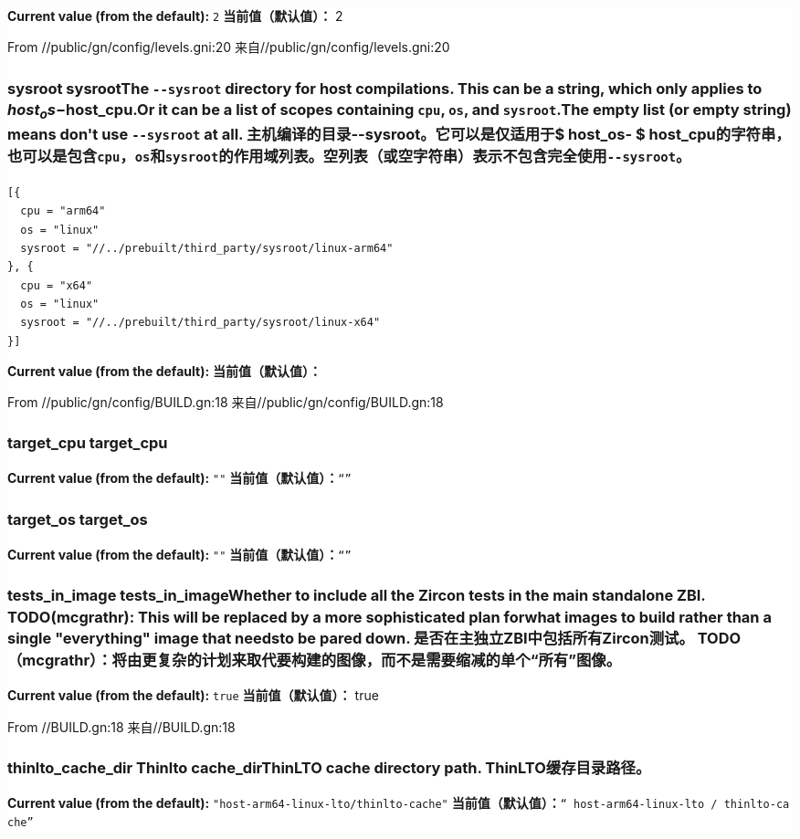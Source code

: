 **Current value (from the default):** `2`  **当前值（默认值）：** 2

From //public/gn/config/levels.gni:20  来自//public/gn/config/levels.gni:20

 
### sysroot  sysrootThe `--sysroot` directory for host compilations. This can be a string, which only applies to $host_os-$host_cpu.Or it can be a list of scopes containing `cpu`, `os`, and `sysroot`.The empty list (or empty string) means don't use `--sysroot` at all. 主机编译的目录--sysroot。它可以是仅适用于$ host_os- $ host_cpu的字符串，也可以是包含`cpu`，`os`和`sysroot`的作用域列表。空列表（或空字符串）表示不包含完全使用`--sysroot`。

```
[{
  cpu = "arm64"
  os = "linux"
  sysroot = "//../prebuilt/third_party/sysroot/linux-arm64"
}, {
  cpu = "x64"
  os = "linux"
  sysroot = "//../prebuilt/third_party/sysroot/linux-x64"
}]
```
**Current value (from the default):**  **当前值（默认值）：**

From //public/gn/config/BUILD.gn:18  来自//public/gn/config/BUILD.gn:18

 
### target_cpu  target_cpu 

**Current value (from the default):** `""`  **当前值（默认值）：**`“”`

 
### target_os  target_os 

**Current value (from the default):** `""`  **当前值（默认值）：**`“”`

 
### tests_in_image  tests_in_imageWhether to include all the Zircon tests in the main standalone ZBI. TODO(mcgrathr): This will be replaced by a more sophisticated plan forwhat images to build rather than a single "everything" image that needsto be pared down. 是否在主独立ZBI中包括所有Zircon测试。 TODO（mcgrathr）：将由更复杂的计划来取代要构建的图像，而不是需要缩减的单个“所有”图像。

**Current value (from the default):** `true`  **当前值（默认值）：** true

From //BUILD.gn:18  来自//BUILD.gn:18

 
### thinlto_cache_dir  Thinlto cache_dirThinLTO cache directory path.  ThinLTO缓存目录路径。

**Current value (from the default):** `"host-arm64-linux-lto/thinlto-cache"`  **当前值（默认值）：**`“ host-arm64-linux-lto / thinlto-cache”`
